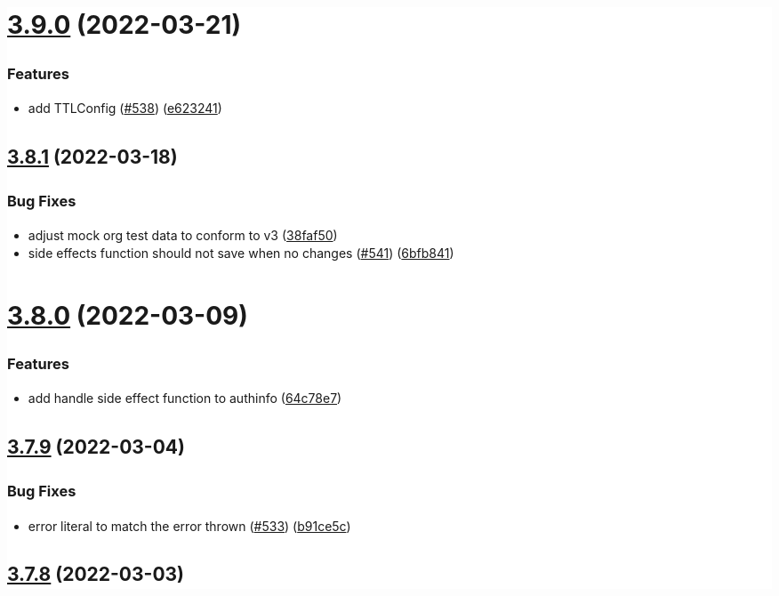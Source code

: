 

# [3.9.0](https://github.com/forcedotcom/sfdx-core/compare/v3.8.1...v3.9.0) (2022-03-21)


### Features

* add TTLConfig ([#538](https://github.com/forcedotcom/sfdx-core/issues/538)) ([e623241](https://github.com/forcedotcom/sfdx-core/commit/e623241c7e513778c8f179dde4dc16e603a3778c))



## [3.8.1](https://github.com/forcedotcom/sfdx-core/compare/v3.8.0...v3.8.1) (2022-03-18)


### Bug Fixes

* adjust mock org test data to conform to v3 ([38faf50](https://github.com/forcedotcom/sfdx-core/commit/38faf5063931955066312c24b4188b12c40098a5))
* side effects function should not save when no changes ([#541](https://github.com/forcedotcom/sfdx-core/issues/541)) ([6bfb841](https://github.com/forcedotcom/sfdx-core/commit/6bfb84172fdf74882102b9ffc6e6fbfe58e6ffbc))



# [3.8.0](https://github.com/forcedotcom/sfdx-core/compare/v3.7.9...v3.8.0) (2022-03-09)


### Features

* add handle side effect function to authinfo ([64c78e7](https://github.com/forcedotcom/sfdx-core/commit/64c78e74bc5e1cfb748fd2d64e4b1e8fc1062bf6))



## [3.7.9](https://github.com/forcedotcom/sfdx-core/compare/v3.7.8...v3.7.9) (2022-03-04)


### Bug Fixes

* error literal to match the error thrown ([#533](https://github.com/forcedotcom/sfdx-core/issues/533)) ([b91ce5c](https://github.com/forcedotcom/sfdx-core/commit/b91ce5c329c9b2b88fb4b0ad028aee5f6d5b6e77))



## [3.7.8](https://github.com/forcedotcom/sfdx-core/compare/v3.7.7...v3.7.8) (2022-03-03)

